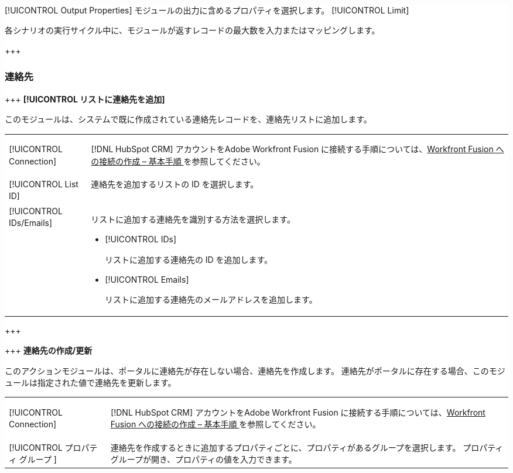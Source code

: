   <tr> 
   <td role="rowheader">[!UICONTROL Output Properties]</td> 
   <td>モジュールの出力に含めるプロパティを選択します。</td> 
  </tr> 
  <tr> 
   <td role="rowheader">[!UICONTROL Limit]</td> 
   <td> <p>各シナリオの実行サイクル中に、モジュールが返すレコードの最大数を入力またはマッピングします。</p> </td> 
  </tr> 
 </tbody> 
</table>

+++

### 連絡先

+++ **[!UICONTROL リストに連絡先を追加]**

このモジュールは、システムで既に作成されている連絡先レコードを、連絡先リストに追加します。

<table style="table-layout:auto"> 
 <col> 
 <col> 
 <tbody> 
  <tr> 
   <td role="rowheader"> <p>[!UICONTROL Connection]</p> </td> 
   <td> <p>[!DNL HubSpot CRM] アカウントをAdobe Workfront Fusion に接続する手順については、<a href="/help/workfront-fusion/create-scenarios/connect-to-apps/connect-to-fusion-general.md" class="MCXref xref" data-mc-variable-override="">Workfront Fusion への接続の作成 – 基本手順 </a> を参照してください。</p> </td> 
  </tr> 
  <tr> 
   <td role="rowheader">[!UICONTROL List ID] </td> 
   <td>連絡先を追加するリストの ID を選択します。 </td> 
  </tr> 
  <tr> 
   <td role="rowheader">[!UICONTROL IDs/Emails] </td> 
   <td> <p>リストに追加する連絡先を識別する方法を選択します。</p> 
    <ul> 
     <li> <p>[!UICONTROL IDs]</p> <p>リストに追加する連絡先の ID を追加します。</p> </li> 
     <li> <p>[!UICONTROL Emails]</p> <p>リストに追加する連絡先のメールアドレスを追加します。</p> </li> 
    </ul> </td> 
  </tr> 
 </tbody> 
</table>

+++

+++ **連絡先の作成/更新**

このアクションモジュールは、ポータルに連絡先が存在しない場合、連絡先を作成します。 連絡先がポータルに存在する場合、このモジュールは指定された値で連絡先を更新します。

<table style="table-layout:auto"> 
 <col> 
 <col> 
 <tbody> 
  <tr> 
   <td role="rowheader"> <p>[!UICONTROL Connection]</p> </td> 
   <td> <p>[!DNL HubSpot CRM] アカウントをAdobe Workfront Fusion に接続する手順については、<a href="/help/workfront-fusion/create-scenarios/connect-to-apps/connect-to-fusion-general.md" class="MCXref xref" data-mc-variable-override="">Workfront Fusion への接続の作成 – 基本手順 </a> を参照してください。</p> </td> 
  </tr> 
  <tr> 
   <td role="rowheader">[!UICONTROL プロパティ グループ &#x200B;]</td> 
   <td>連絡先を作成するときに追加するプロパティごとに、プロパティがあるグループを選択します。 プロパティグループが開き、プロパティの値を入力できます。</td> 
  </tr> 
 </tbody> 
</table>
